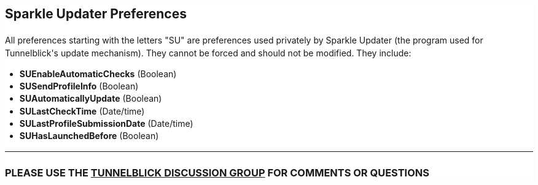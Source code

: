 ## Sparkle Updater Preferences ##
All preferences starting with the letters "SU" are preferences used privately by Sparkle Updater (the program used for Tunnelblick's update mechanism). They cannot be forced and should not be modified. They include:
  * **SUEnableAutomaticChecks** (Boolean)
  * **SUSendProfileInfo** (Boolean)
  * **SUAutomaticallyUpdate** (Boolean)
  * **SULastCheckTime** (Date/time)
  * **SULastProfileSubmissionDate** (Date/time)
  * **SUHasLaunchedBefore** (Boolean)


---


### PLEASE USE THE [TUNNELBLICK DISCUSSION GROUP](https://groups.google.com/forum/#!forum/tunnelblick-discuss) FOR COMMENTS OR QUESTIONS ###